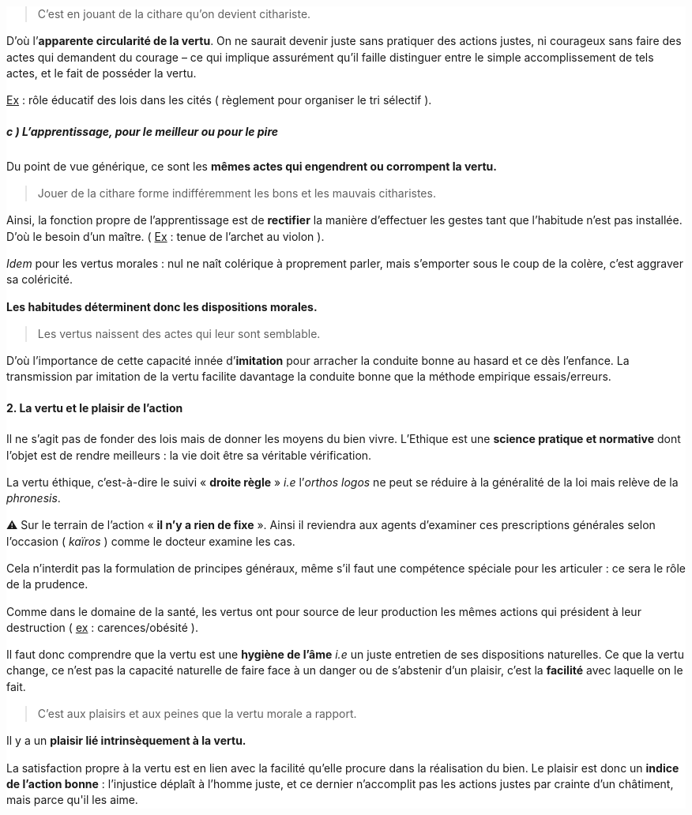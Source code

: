 > C’est en jouant de la cithare qu’on devient cithariste.

D’où l’**apparente circularité de la vertu**. On ne saurait devenir juste sans pratiquer des actions justes, ni courageux sans faire des actes qui demandent du courage – ce qui implique assurément qu’il faille distinguer entre le simple accomplissement de tels actes, et le fait de posséder la vertu. 

<u>Ex</u> : rôle éducatif des lois dans les cités ( règlement pour organiser le tri sélectif  ).

##### c ) L’apprentissage, pour le meilleur ou pour le pire 

Du point de vue générique,  ce sont les **mêmes actes qui engendrent ou corrompent la vertu.**

> Jouer de la cithare forme indifféremment les bons et les mauvais citharistes. 

Ainsi, la fonction propre de l’apprentissage est de **rectifier** la manière d’effectuer les gestes tant que l’habitude n’est pas installée. D’où le besoin d’un maître. ( <u>Ex</u> : tenue de l’archet au violon ).

*Idem* pour les vertus morales : nul ne naît colérique à proprement parler, mais s’emporter sous le coup de la colère, c’est aggraver sa coléricité. 

**Les habitudes déterminent donc les dispositions morales.** 

> Les vertus naissent des actes qui leur sont semblable.

D’où l’importance de cette capacité innée d’**imitation** pour arracher la conduite bonne au hasard et ce dès l’enfance. La transmission par imitation de la vertu facilite davantage la conduite bonne que la méthode empirique essais/erreurs. 

#### 2. La vertu et le plaisir de l’action

Il ne s’agit pas de fonder des lois mais de donner les moyens du bien vivre.  L’Ethique est une **science pratique et normative** dont l’objet est de rendre meilleurs : la vie doit être sa véritable vérification. 

La vertu éthique, c’est-à-dire le suivi « **droite règle** » *i.e* l’*orthos logos* ne peut se réduire à la généralité de la loi mais relève de la *phronesis*. 

⚠ Sur le terrain de l’action « **il n’y a rien de fixe** ». Ainsi il reviendra aux agents d’examiner ces prescriptions générales selon l’occasion ( *kaïros* ) comme le docteur examine les cas. 

Cela n’interdit pas la formulation de principes généraux, même s’il faut une compétence spéciale pour les articuler : ce sera le rôle de la prudence.

Comme dans le domaine de la santé, les vertus ont pour source de leur production les mêmes actions qui président à leur destruction ( <u>ex</u> : carences/obésité ). 

Il faut donc comprendre que la vertu est une **hygiène de l’âme** *i.e* un juste entretien de ses dispositions naturelles. Ce que la vertu change, ce n’est pas la capacité naturelle de faire face à un danger ou de s’abstenir d’un plaisir, c’est la **facilité** avec laquelle on le fait.

> C’est aux plaisirs et aux peines que la vertu morale a rapport. 

Il y a un **plaisir lié intrinsèquement à la vertu.** 

La satisfaction propre à la vertu est en lien avec la facilité qu’elle procure dans la réalisation du bien. Le plaisir est donc un **indice de l’action bonne** : l’injustice déplaît à l’homme juste, et ce dernier n’accomplit pas les actions justes par crainte d’un châtiment, mais parce qu'il les aime. 
